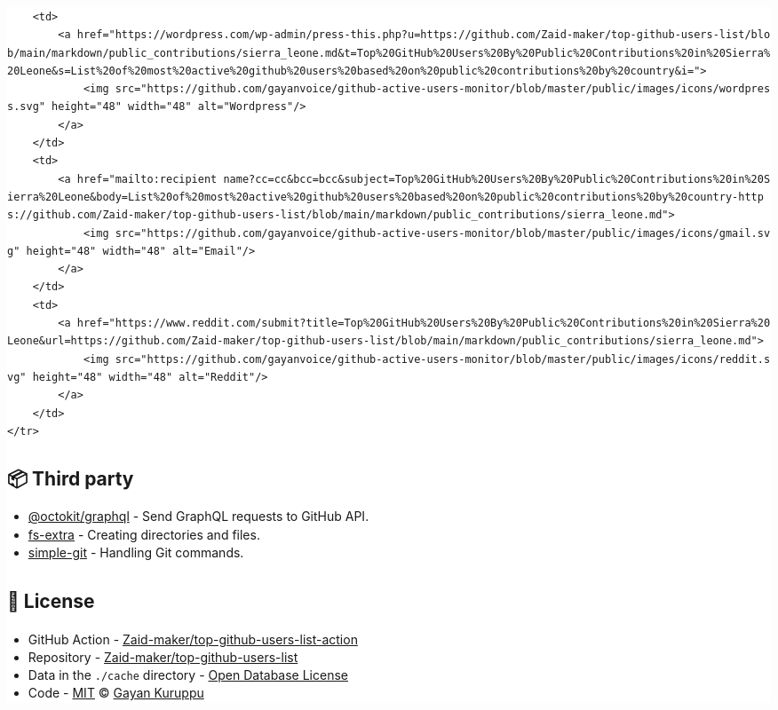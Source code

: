 		<td>
			<a href="https://wordpress.com/wp-admin/press-this.php?u=https://github.com/Zaid-maker/top-github-users-list/blob/main/markdown/public_contributions/sierra_leone.md&t=Top%20GitHub%20Users%20By%20Public%20Contributions%20in%20Sierra%20Leone&s=List%20of%20most%20active%20github%20users%20based%20on%20public%20contributions%20by%20country&i=">
				<img src="https://github.com/gayanvoice/github-active-users-monitor/blob/master/public/images/icons/wordpress.svg" height="48" width="48" alt="Wordpress"/>
			</a>
		</td>
		<td>
			<a href="mailto:recipient name?cc=cc&bcc=bcc&subject=Top%20GitHub%20Users%20By%20Public%20Contributions%20in%20Sierra%20Leone&body=List%20of%20most%20active%20github%20users%20based%20on%20public%20contributions%20by%20country-https://github.com/Zaid-maker/top-github-users-list/blob/main/markdown/public_contributions/sierra_leone.md">
				<img src="https://github.com/gayanvoice/github-active-users-monitor/blob/master/public/images/icons/gmail.svg" height="48" width="48" alt="Email"/>
			</a>
		</td>
		<td>
			<a href="https://www.reddit.com/submit?title=Top%20GitHub%20Users%20By%20Public%20Contributions%20in%20Sierra%20Leone&url=https://github.com/Zaid-maker/top-github-users-list/blob/main/markdown/public_contributions/sierra_leone.md">
				<img src="https://github.com/gayanvoice/github-active-users-monitor/blob/master/public/images/icons/reddit.svg" height="48" width="48" alt="Reddit"/>
			</a>
		</td>
	</tr>
</table>

## 📦 Third party

- [@octokit/graphql](https://www.npmjs.com/package/@octokit/graphql) - Send GraphQL requests to GitHub API.
- [fs-extra](https://www.npmjs.com/package/fs-extra) - Creating directories and files.
- [simple-git](https://www.npmjs.com/package/simple-git) - Handling Git commands.
## 📄 License

- GitHub Action - [Zaid-maker/top-github-users-list-action](https://github.com/Zaid-maker/top-github-users-list-action)
- Repository - [Zaid-maker/top-github-users-list](https://github.com/Zaid-maker/top-github-users-list)
- Data in the `./cache` directory - [Open Database License](https://opendatacommons.org/licenses/odbl/1-0/)
- Code - [MIT](./LICENSE) © [Gayan Kuruppu](https://github.com/gayanvoice)
